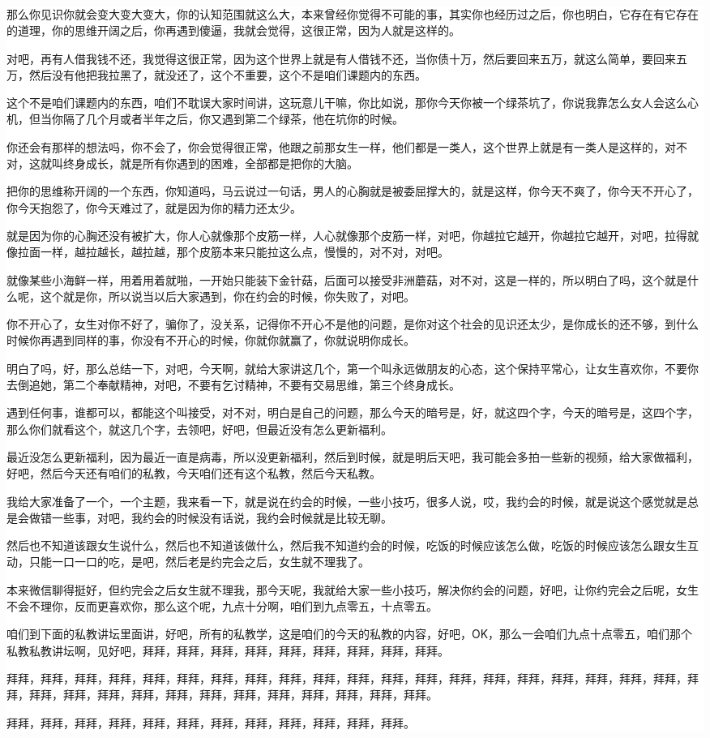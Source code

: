 那么你见识你就会变大变大变大，你的认知范围就这么大，本来曾经你觉得不可能的事，其实你也经历过之后，你也明白，它存在有它存在的道理，你的思维开阔之后，你再遇到傻逼，我就会觉得，这很正常，因为人就是这样的。

对吧，再有人借我钱不还，我觉得这很正常，因为这个世界上就是有人借钱不还，当你债十万，然后要回来五万，就这么简单，要回来五万，然后没有他把我拉黑了，就没还了，这个不重要，这个不是咱们课题内的东西。

这个不是咱们课题内的东西，咱们不耽误大家时间讲，这玩意儿干嘛，你比如说，那你今天你被一个绿茶坑了，你说我靠怎么女人会这么心机，但当你隔了几个月或者半年之后，你又遇到第二个绿茶，他在坑你的时候。

你还会有那样的想法吗，你不会了，你会觉得很正常，他跟之前那女生一样，他们都是一类人，这个世界上就是有一类人是这样的，对不对，这就叫终身成长，就是所有你遇到的困难，全部都是把你的大脑。

把你的思维称开阔的一个东西，你知道吗，马云说过一句话，男人的心胸就是被委屈撑大的，就是这样，你今天不爽了，你今天不开心了，你今天抱怨了，你今天难过了，就是因为你的精力还太少。

就是因为你的心胸还没有被扩大，你人心就像那个皮筋一样，人心就像那个皮筋一样，对吧，你越拉它越开，你越拉它越开，对吧，拉得就像拉面一样，越拉越长，越拉越，那个皮筋本来只能拉这么点，慢慢的，对不对，对吧。

就像某些小海鲜一样，用着用着就啪，一开始只能装下金针菇，后面可以接受非洲蘑菇，对不对，这是一样的，所以明白了吗，这个就是什么呢，这个就是你，所以说当以后大家遇到，你在约会的时候，你失败了，对吧。

你不开心了，女生对你不好了，骗你了，没关系，记得你不开心不是他的问题，是你对这个社会的见识还太少，是你成长的还不够，到什么时候你再遇到同样的事，你没有不开心的时候，你就你就赢了，你就说明你成长。

明白了吗，好，那么总结一下，对吧，今天啊，就给大家讲这几个，第一个叫永远做朋友的心态，这个保持平常心，让女生喜欢你，不要你去倒追她，第二个奉献精神，对吧，不要有乞讨精神，不要有交易思维，第三个终身成长。

遇到任何事，谁都可以，都能这个叫接受，对不对，明白是自己的问题，那么今天的暗号是，好，就这四个字，今天的暗号是，这四个字，那么你们就看这个，就这几个字，去领吧，好吧，但最近没有怎么更新福利。

最近没怎么更新福利，因为最近一直是病毒，所以没更新福利，然后到时候，就是明后天吧，我可能会多拍一些新的视频，给大家做福利，好吧，然后今天还有咱们的私教，今天咱们还有这个私教，然后今天私教。

我给大家准备了一个，一个主题，我来看一下，就是说在约会的时候，一些小技巧，很多人说，哎，我约会的时候，就是说这个感觉就是总是会做错一些事，对吧，我约会的时候没有话说，我约会时候就是比较无聊。

然后也不知道该跟女生说什么，然后也不知道该做什么，然后我不知道约会的时候，吃饭的时候应该怎么做，吃饭的时候应该怎么跟女生互动，只能一口一口的吃，是吧，然后老是约完会之后，女生就不理我了。

本来微信聊得挺好，但约完会之后女生就不理我，那今天呢，我就给大家一些小技巧，解决你约会的问题，好吧，让你约完会之后呢，女生不会不理你，反而更喜欢你，那么这个呢，九点十分啊，咱们到九点零五，十点零五。

咱们到下面的私教讲坛里面讲，好吧，所有的私教学，这是咱们的今天的私教的内容，好吧，OK，那么一会咱们九点十点零五，咱们那个私教私教讲坛啊，见好吧，拜拜，拜拜，拜拜，拜拜，拜拜，拜拜，拜拜，拜拜，拜拜。

拜拜，拜拜，拜拜，拜拜，拜拜，拜拜，拜拜，拜拜，拜拜，拜拜，拜拜，拜拜，拜拜，拜拜，拜拜，拜拜，拜拜，拜拜，拜拜，拜拜，拜拜，拜拜，拜拜，拜拜，拜拜，拜拜，拜拜，拜拜，拜拜，拜拜，拜拜，拜拜，拜拜。

拜拜，拜拜，拜拜，拜拜，拜拜，拜拜，拜拜，拜拜，拜拜，拜拜，拜拜，拜拜。